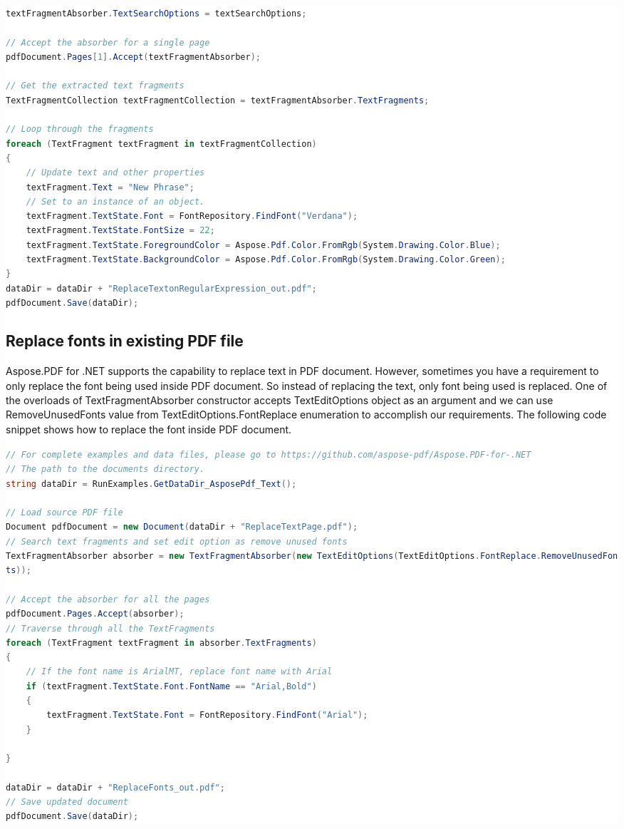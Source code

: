 ```csharp
textFragmentAbsorber.TextSearchOptions = textSearchOptions;

// Accept the absorber for a single page
pdfDocument.Pages[1].Accept(textFragmentAbsorber);

// Get the extracted text fragments
TextFragmentCollection textFragmentCollection = textFragmentAbsorber.TextFragments;

// Loop through the fragments
foreach (TextFragment textFragment in textFragmentCollection)
{
    // Update text and other properties
    textFragment.Text = "New Phrase";
    // Set to an instance of an object.
    textFragment.TextState.Font = FontRepository.FindFont("Verdana");
    textFragment.TextState.FontSize = 22;
    textFragment.TextState.ForegroundColor = Aspose.Pdf.Color.FromRgb(System.Drawing.Color.Blue);
    textFragment.TextState.BackgroundColor = Aspose.Pdf.Color.FromRgb(System.Drawing.Color.Green);
}
dataDir = dataDir + "ReplaceTextonRegularExpression_out.pdf";
pdfDocument.Save(dataDir);
```

## Replace fonts in existing PDF file

Aspose.PDF for .NET supports the capability to replace text in PDF document. However, sometimes you have a requirement to only replace the font being used inside PDF document. So instead of replacing the text, only font being used is replaced. One of the overloads of TextFragmentAbsorber constructor accepts TextEditOptions object as an argument and we can use RemoveUnusedFonts value from TextEditOptions.FontReplace enumeration to accomplish our requirements. The following code snippet shows how to replace the font inside PDF document.

```csharp
// For complete examples and data files, please go to https://github.com/aspose-pdf/Aspose.PDF-for-.NET
// The path to the documents directory.
string dataDir = RunExamples.GetDataDir_AsposePdf_Text();

// Load source PDF file
Document pdfDocument = new Document(dataDir + "ReplaceTextPage.pdf");
// Search text fragments and set edit option as remove unused fonts
TextFragmentAbsorber absorber = new TextFragmentAbsorber(new TextEditOptions(TextEditOptions.FontReplace.RemoveUnusedFonts));

// Accept the absorber for all the pages
pdfDocument.Pages.Accept(absorber);
// Traverse through all the TextFragments
foreach (TextFragment textFragment in absorber.TextFragments)
{
    // If the font name is ArialMT, replace font name with Arial
    if (textFragment.TextState.Font.FontName == "Arial,Bold")
    {
        textFragment.TextState.Font = FontRepository.FindFont("Arial");
    }

}

dataDir = dataDir + "ReplaceFonts_out.pdf";
// Save updated document
pdfDocument.Save(dataDir);
```
